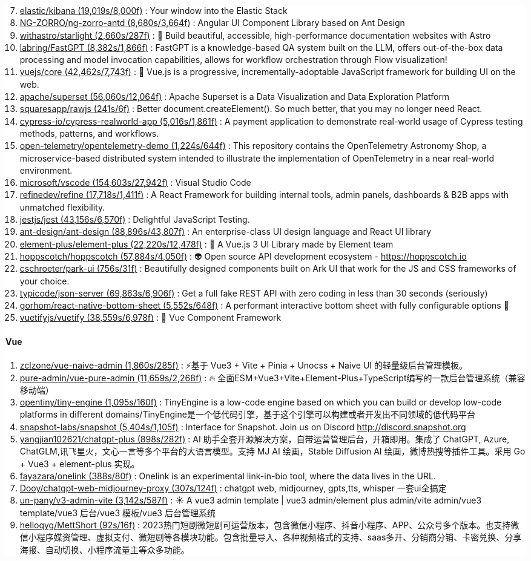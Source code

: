 7. [elastic/kibana (19,019s/8,000f)](https://github.com/elastic/kibana) : Your window into the Elastic Stack
8. [NG-ZORRO/ng-zorro-antd (8,680s/3,664f)](https://github.com/NG-ZORRO/ng-zorro-antd) : Angular UI Component Library based on Ant Design
9. [withastro/starlight (2,660s/287f)](https://github.com/withastro/starlight) : 🌟 Build beautiful, accessible, high-performance documentation websites with Astro
10. [labring/FastGPT (8,382s/1,866f)](https://github.com/labring/FastGPT) : FastGPT is a knowledge-based QA system built on the LLM, offers out-of-the-box data processing and model invocation capabilities, allows for workflow orchestration through Flow visualization!
11. [vuejs/core (42,462s/7,743f)](https://github.com/vuejs/core) : 🖖 Vue.js is a progressive, incrementally-adoptable JavaScript framework for building UI on the web.
12. [apache/superset (56,060s/12,064f)](https://github.com/apache/superset) : Apache Superset is a Data Visualization and Data Exploration Platform
13. [squaresapp/rawjs (241s/6f)](https://github.com/squaresapp/rawjs) : Better document.createElement(). So much better, that you may no longer need React.
14. [cypress-io/cypress-realworld-app (5,016s/1,861f)](https://github.com/cypress-io/cypress-realworld-app) : A payment application to demonstrate real-world usage of Cypress testing methods, patterns, and workflows.
15. [open-telemetry/opentelemetry-demo (1,224s/644f)](https://github.com/open-telemetry/opentelemetry-demo) : This repository contains the OpenTelemetry Astronomy Shop, a microservice-based distributed system intended to illustrate the implementation of OpenTelemetry in a near real-world environment.
16. [microsoft/vscode (154,603s/27,942f)](https://github.com/microsoft/vscode) : Visual Studio Code
17. [refinedev/refine (17,718s/1,411f)](https://github.com/refinedev/refine) : A React Framework for building internal tools, admin panels, dashboards & B2B apps with unmatched flexibility.
18. [jestjs/jest (43,156s/6,570f)](https://github.com/jestjs/jest) : Delightful JavaScript Testing.
19. [ant-design/ant-design (88,896s/43,807f)](https://github.com/ant-design/ant-design) : An enterprise-class UI design language and React UI library
20. [element-plus/element-plus (22,220s/12,478f)](https://github.com/element-plus/element-plus) : 🎉 A Vue.js 3 UI Library made by Element team
21. [hoppscotch/hoppscotch (57,884s/4,050f)](https://github.com/hoppscotch/hoppscotch) : 👽 Open source API development ecosystem - https://hoppscotch.io
22. [cschroeter/park-ui (756s/31f)](https://github.com/cschroeter/park-ui) : Beautifully designed components built on Ark UI that work for the JS and CSS frameworks of your choice.
23. [typicode/json-server (69,863s/6,906f)](https://github.com/typicode/json-server) : Get a full fake REST API with zero coding in less than 30 seconds (seriously)
24. [gorhom/react-native-bottom-sheet (5,552s/648f)](https://github.com/gorhom/react-native-bottom-sheet) : A performant interactive bottom sheet with fully configurable options 🚀
25. [vuetifyjs/vuetify (38,559s/6,978f)](https://github.com/vuetifyjs/vuetify) : 🐉 Vue Component Framework

#### Vue
1. [zclzone/vue-naive-admin (1,860s/285f)](https://github.com/zclzone/vue-naive-admin) : ⚡️基于 Vue3 + Vite + Pinia + Unocss + Naive UI 的轻量级后台管理模板。
2. [pure-admin/vue-pure-admin (11,659s/2,268f)](https://github.com/pure-admin/vue-pure-admin) : 🔥 全面ESM+Vue3+Vite+Element-Plus+TypeScript编写的一款后台管理系统（兼容移动端）
3. [opentiny/tiny-engine (1,095s/160f)](https://github.com/opentiny/tiny-engine) : TinyEngine is a low-code engine based on which you can build or develop low-code platforms in different domains/TinyEngine是一个低代码引擎，基于这个引擎可以构建或者开发出不同领域的低代码平台
4. [snapshot-labs/snapshot (5,404s/1,105f)](https://github.com/snapshot-labs/snapshot) : Interface for Snapshot. Join us on Discord http://discord.snapshot.org
5. [yangjian102621/chatgpt-plus (898s/282f)](https://github.com/yangjian102621/chatgpt-plus) : AI 助手全套开源解决方案，自带运营管理后台，开箱即用。集成了 ChatGPT, Azure, ChatGLM,讯飞星火，文心一言等多个平台的大语言模型。支持 MJ AI 绘画，Stable Diffusion AI 绘画，微博热搜等插件工具。采用 Go + Vue3 + element-plus 实现。
6. [fayazara/onelink (388s/80f)](https://github.com/fayazara/onelink) : Onelink is an experimental link-in-bio tool, where the data lives in the URL.
7. [Dooy/chatgpt-web-midjourney-proxy (307s/124f)](https://github.com/Dooy/chatgpt-web-midjourney-proxy) : chatgpt web, midjourney, gpts,tts, whisper 一套ui全搞定
8. [un-pany/v3-admin-vite (3,142s/587f)](https://github.com/un-pany/v3-admin-vite) : ☀️ A vue3 admin template | vue3 admin/element plus admin/vite admin/vue3 template/vue3 后台/vue3 模板/vue3 后台管理系统
9. [helloqyg/MettShort (92s/16f)](https://github.com/helloqyg/MettShort) : 2023热门短剧微短剧可运营版本，包含微信小程序、抖音小程序、APP、公众号多个版本。也支持微信小程序媒资管理、虚拟支付、微短剧等各模块功能。包含批量导入、各种视频格式的支持、saas多开、分销商分销、卡密兑换、分享海报、自动切换、小程序流量主等众多功能。